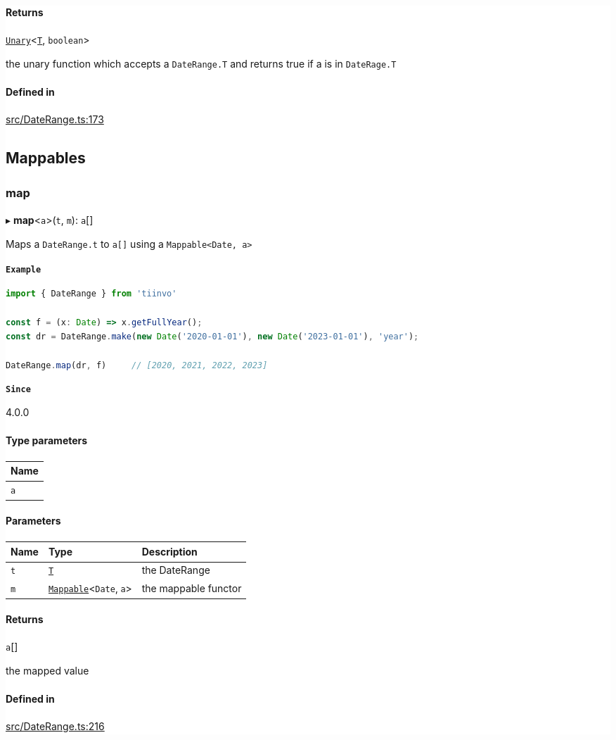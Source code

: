 #### Returns

[`Unary`](Fn.md#unary)<[`T`](DateRange.md#t), `boolean`\>

the unary function which accepts a `DateRange.T` and returns true if a is in `DateRage.T`

#### Defined in

[src/DateRange.ts:173](https://github.com/OctoD/tiinvo/blob/1be66d3/src/DateRange.ts#L173)

## Mappables

### map

▸ **map**<`a`\>(`t`, `m`): `a`[]

Maps a `DateRange.t` to `a[]` using a `Mappable<Date, a>`

**`Example`**

```ts
import { DateRange } from 'tiinvo'

const f = (x: Date) => x.getFullYear();
const dr = DateRange.make(new Date('2020-01-01'), new Date('2023-01-01'), 'year');

DateRange.map(dr, f)     // [2020, 2021, 2022, 2023]
```

**`Since`**

4.0.0

#### Type parameters

| Name |
| :------ |
| `a` |

#### Parameters

| Name | Type | Description |
| :------ | :------ | :------ |
| `t` | [`T`](DateRange.md#t) | the DateRange |
| `m` | [`Mappable`](Functors.md#mappable)<`Date`, `a`\> | the mappable functor |

#### Returns

`a`[]

the mapped value

#### Defined in

[src/DateRange.ts:216](https://github.com/OctoD/tiinvo/blob/1be66d3/src/DateRange.ts#L216)
